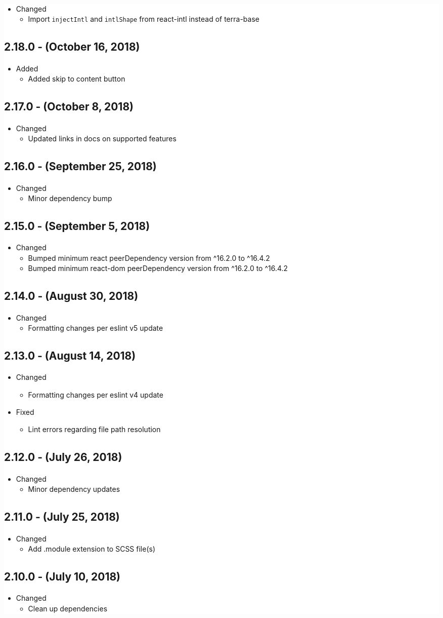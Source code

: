 * Changed
  * Import `injectIntl` and `intlShape` from react-intl instead of terra-base

## 2.18.0 - (October 16, 2018)

* Added
  * Added skip to content button

## 2.17.0 - (October 8, 2018)

* Changed
  * Updated links in docs on supported features

## 2.16.0 - (September 25, 2018)

* Changed
  * Minor dependency bump

## 2.15.0 - (September 5, 2018)

* Changed
  * Bumped minimum react peerDependency version from ^16.2.0 to ^16.4.2
  * Bumped minimum react-dom peerDependency version from ^16.2.0 to ^16.4.2

## 2.14.0 - (August 30, 2018)

* Changed
  * Formatting changes per eslint v5 update

## 2.13.0 - (August 14, 2018)

* Changed
  * Formatting changes per eslint v4 update

* Fixed
  * Lint errors regarding file path resolution

## 2.12.0 - (July 26, 2018)

* Changed
  * Minor dependency updates

## 2.11.0 - (July 25, 2018)

* Changed
  * Add .module extension to SCSS file(s)

## 2.10.0 - (July 10, 2018)

* Changed
  * Clean up dependencies
